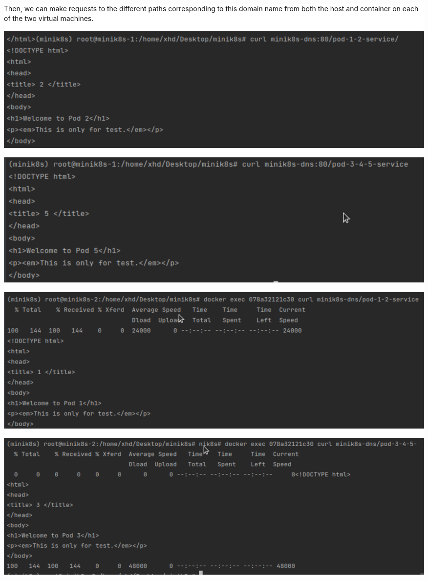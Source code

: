 Then, we can make requests to the different paths corresponding to this domain name from both the host and container on each of the two virtual machines.

![130](./README/130.png)

![131](./README/131.png)

![133](./README/133.png)

![134](./README/134.png)
